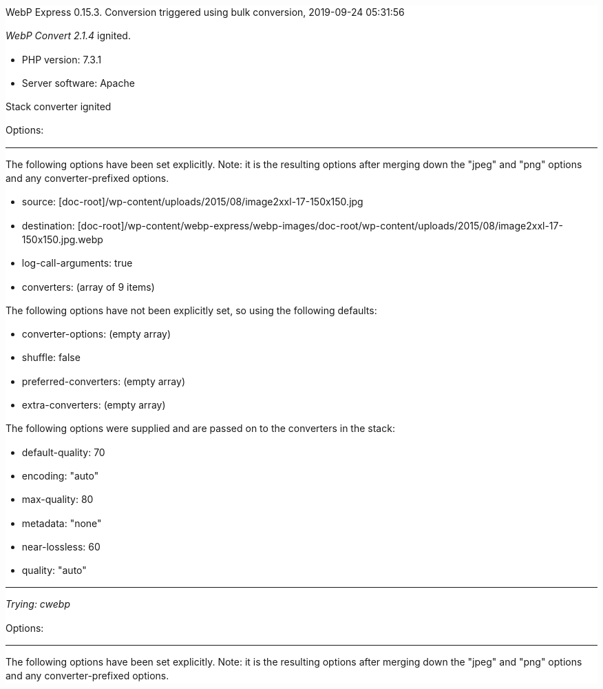 WebP Express 0.15.3. Conversion triggered using bulk conversion, 2019-09-24 05:31:56


*WebP Convert 2.1.4*  ignited.

- PHP version: 7.3.1

- Server software: Apache


Stack converter ignited


Options:

------------

The following options have been set explicitly. Note: it is the resulting options after merging down the "jpeg" and "png" options and any converter-prefixed options.

- source: [doc-root]/wp-content/uploads/2015/08/image2xxl-17-150x150.jpg

- destination: [doc-root]/wp-content/webp-express/webp-images/doc-root/wp-content/uploads/2015/08/image2xxl-17-150x150.jpg.webp

- log-call-arguments: true

- converters: (array of 9 items)


The following options have not been explicitly set, so using the following defaults:

- converter-options: (empty array)

- shuffle: false

- preferred-converters: (empty array)

- extra-converters: (empty array)


The following options were supplied and are passed on to the converters in the stack:

- default-quality: 70

- encoding: "auto"

- max-quality: 80

- metadata: "none"

- near-lossless: 60

- quality: "auto"

------------



*Trying: cwebp* 


Options:

------------

The following options have been set explicitly. Note: it is the resulting options after merging down the "jpeg" and "png" options and any converter-prefixed options.
